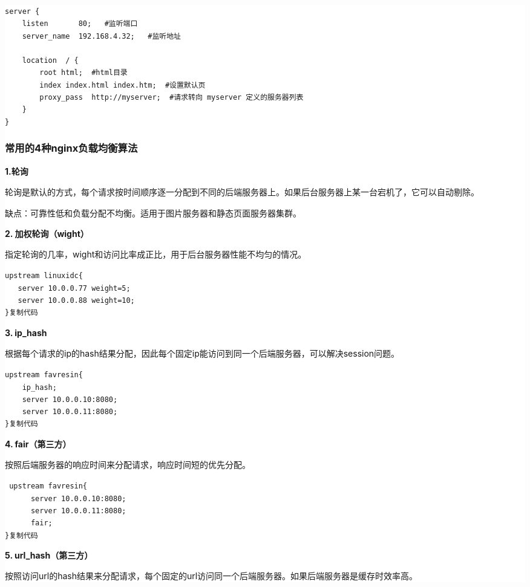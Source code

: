 ```
server {     
    listen       80;   #监听端口   
    server_name  192.168.4.32;   #监听地址   
 
    location  / {             
        root html;  #html目录        
        index index.html index.htm;  #设置默认页    
        proxy_pass  http://myserver;  #请求转向 myserver 定义的服务器列表      
    }
} 
```

### 常用的4种nginx负载均衡算法

**1.轮询**

轮询是默认的方式，每个请求按时间顺序逐一分配到不同的后端服务器上。如果后台服务器上某一台宕机了，它可以自动剔除。

缺点：可靠性低和负载分配不均衡。适用于图片服务器和静态页面服务器集群。

**2. 加权轮询（wight）**

指定轮询的几率，wight和访问比率成正比，用于后台服务器性能不均匀的情况。

```
upstream linuxidc{       
   server 10.0.0.77 weight=5;       
   server 10.0.0.88 weight=10; 
}复制代码
```

**3. ip_hash**

根据每个请求的ip的hash结果分配，因此每个固定ip能访问到同一个后端服务器，可以解决session问题。

```
upstream favresin{      
    ip_hash;      
    server 10.0.0.10:8080;       
    server 10.0.0.11:8080; 
}复制代码
```

**4. fair（第三方）**

按照后端服务器的响应时间来分配请求，响应时间短的优先分配。

```
 upstream favresin{            
      server 10.0.0.10:8080;       
      server 10.0.0.11:8080;       
      fair; 
}复制代码
```

**5. url_hash（第三方）**

按照访问url的hash结果来分配请求，每个固定的url访问同一个后端服务器。如果后端服务器是缓存时效率高。
